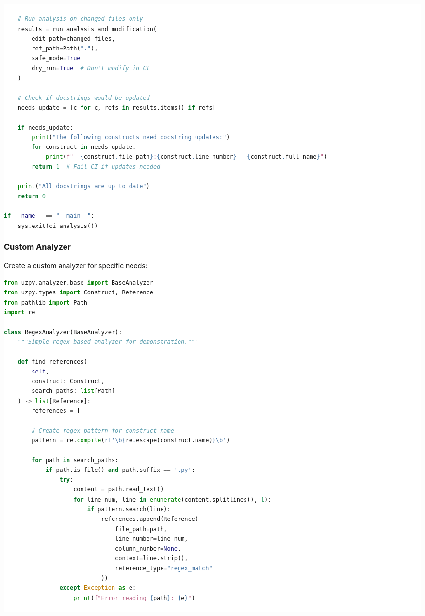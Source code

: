 ```python
    
    # Run analysis on changed files only
    results = run_analysis_and_modification(
        edit_path=changed_files,
        ref_path=Path("."),
        safe_mode=True,
        dry_run=True  # Don't modify in CI
    )
    
    # Check if docstrings would be updated
    needs_update = [c for c, refs in results.items() if refs]
    
    if needs_update:
        print("The following constructs need docstring updates:")
        for construct in needs_update:
            print(f"  {construct.file_path}:{construct.line_number} - {construct.full_name}")
        return 1  # Fail CI if updates needed
    
    print("All docstrings are up to date")
    return 0

if __name__ == "__main__":
    sys.exit(ci_analysis())
```

### Custom Analyzer

Create a custom analyzer for specific needs:

```python
from uzpy.analyzer.base import BaseAnalyzer
from uzpy.types import Construct, Reference
from pathlib import Path
import re

class RegexAnalyzer(BaseAnalyzer):
    """Simple regex-based analyzer for demonstration."""
    
    def find_references(
        self, 
        construct: Construct, 
        search_paths: list[Path]
    ) -> list[Reference]:
        references = []
        
        # Create regex pattern for construct name
        pattern = re.compile(rf'\b{re.escape(construct.name)}\b')
        
        for path in search_paths:
            if path.is_file() and path.suffix == '.py':
                try:
                    content = path.read_text()
                    for line_num, line in enumerate(content.splitlines(), 1):
                        if pattern.search(line):
                            references.append(Reference(
                                file_path=path,
                                line_number=line_num,
                                column_number=None,
                                context=line.strip(),
                                reference_type="regex_match"
                            ))
                except Exception as e:
                    print(f"Error reading {path}: {e}")
        
```